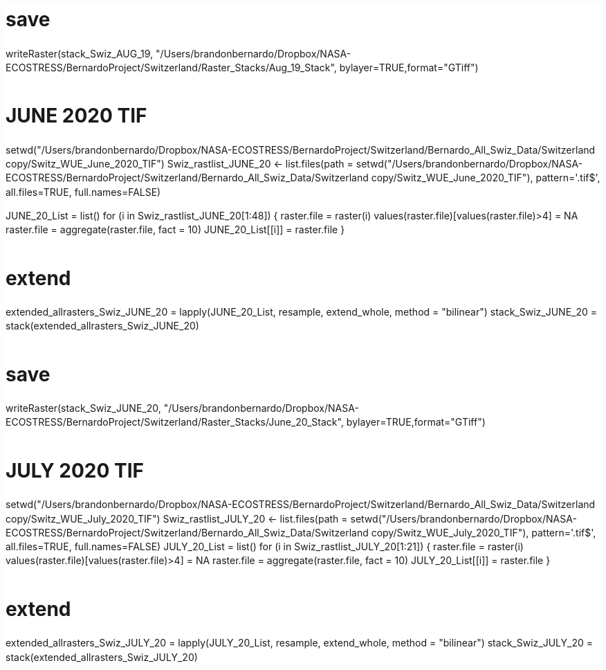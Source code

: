 # save
writeRaster(stack_Swiz_AUG_19, "/Users/brandonbernardo/Dropbox/NASA-ECOSTRESS/BernardoProject/Switzerland/Raster_Stacks/Aug_19_Stack",
            bylayer=TRUE,format="GTiff")

# JUNE 2020 TIF
setwd("/Users/brandonbernardo/Dropbox/NASA-ECOSTRESS/BernardoProject/Switzerland/Bernardo_All_Swiz_Data/Switzerland copy/Switz_WUE_June_2020_TIF")
Swiz_rastlist_JUNE_20 <- list.files(path = setwd("/Users/brandonbernardo/Dropbox/NASA-ECOSTRESS/BernardoProject/Switzerland/Bernardo_All_Swiz_Data/Switzerland copy/Switz_WUE_June_2020_TIF"), 
                                    pattern='.tif$', all.files=TRUE, full.names=FALSE)

JUNE_20_List = list()
for (i in Swiz_rastlist_JUNE_20[1:48]) {
  raster.file = raster(i)
  values(raster.file)[values(raster.file)>4] = NA
  raster.file = aggregate(raster.file, fact = 10)
  JUNE_20_List[[i]] = raster.file
}

# extend
extended_allrasters_Swiz_JUNE_20 = lapply(JUNE_20_List, resample, extend_whole, method = "bilinear")
stack_Swiz_JUNE_20 = stack(extended_allrasters_Swiz_JUNE_20)

# save
writeRaster(stack_Swiz_JUNE_20, "/Users/brandonbernardo/Dropbox/NASA-ECOSTRESS/BernardoProject/Switzerland/Raster_Stacks/June_20_Stack",
            bylayer=TRUE,format="GTiff")

# JULY 2020 TIF
setwd("/Users/brandonbernardo/Dropbox/NASA-ECOSTRESS/BernardoProject/Switzerland/Bernardo_All_Swiz_Data/Switzerland copy/Switz_WUE_July_2020_TIF")
Swiz_rastlist_JULY_20 <- list.files(path = setwd("/Users/brandonbernardo/Dropbox/NASA-ECOSTRESS/BernardoProject/Switzerland/Bernardo_All_Swiz_Data/Switzerland copy/Switz_WUE_July_2020_TIF"), 
                                    pattern='.tif$', all.files=TRUE, full.names=FALSE)
JULY_20_List = list()
for (i in Swiz_rastlist_JULY_20[1:21]) {
  raster.file = raster(i)
  values(raster.file)[values(raster.file)>4] = NA
  raster.file = aggregate(raster.file, fact = 10)
  JULY_20_List[[i]] = raster.file
}

# extend
extended_allrasters_Swiz_JULY_20 = lapply(JULY_20_List, resample, extend_whole, method = "bilinear")
stack_Swiz_JULY_20 = stack(extended_allrasters_Swiz_JULY_20)
